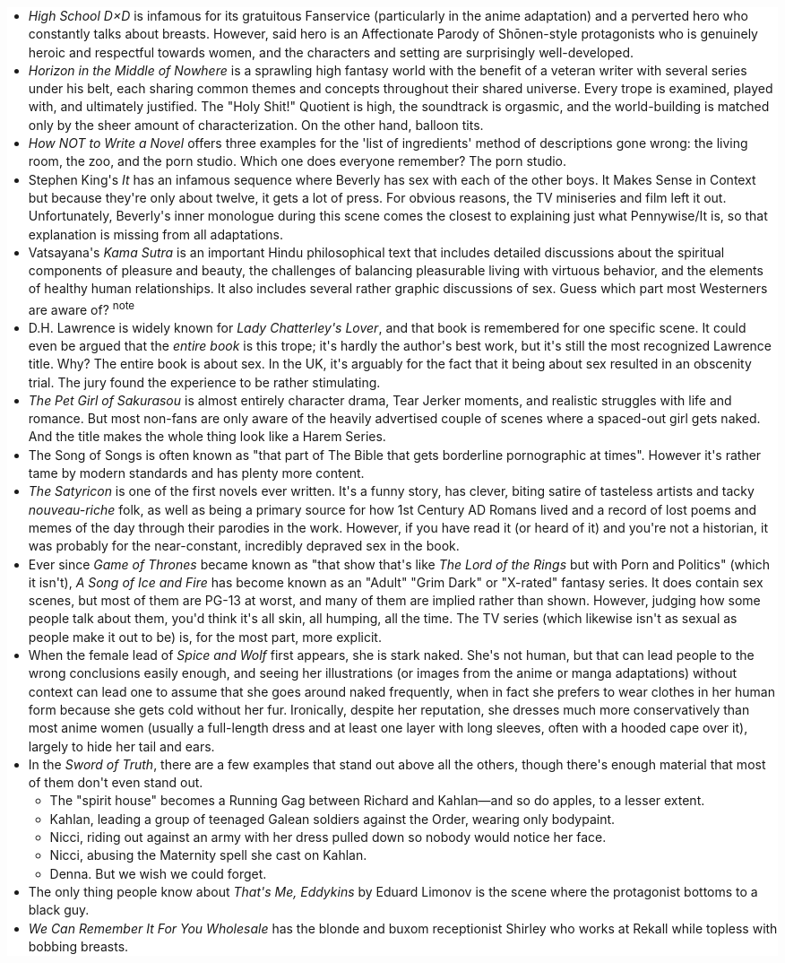 -   _High School D×D_ is infamous for its gratuitous Fanservice (particularly in the anime adaptation) and a perverted hero who constantly talks about breasts. However, said hero is an Affectionate Parody of Shōnen\-style protagonists who is genuinely heroic and respectful towards women, and the characters and setting are surprisingly well-developed.
-   _Horizon in the Middle of Nowhere_ is a sprawling high fantasy world with the benefit of a veteran writer with several series under his belt, each sharing common themes and concepts throughout their shared universe. Every trope is examined, played with, and ultimately justified. The "Holy Shit!" Quotient is high, the soundtrack is orgasmic, and the world-building is matched only by the sheer amount of characterization. On the other hand, balloon tits.
-   _How NOT to Write a Novel_ offers three examples for the 'list of ingredients' method of descriptions gone wrong: the living room, the zoo, and the porn studio. Which one does everyone remember? The porn studio.
-   Stephen King's _It_ has an infamous sequence where Beverly has sex with each of the other boys. It Makes Sense in Context but because they're only about twelve, it gets a lot of press. For obvious reasons, the TV miniseries and film left it out. Unfortunately, Beverly's inner monologue during this scene comes the closest to explaining just what Pennywise/It is, so that explanation is missing from all adaptations.
-   Vatsayana's _Kama Sutra_ is an important Hindu philosophical text that includes detailed discussions about the spiritual components of pleasure and beauty, the challenges of balancing pleasurable living with virtuous behavior, and the elements of healthy human relationships. It also includes several rather graphic discussions of sex. Guess which part most Westerners are aware of? <sup>note&nbsp;</sup> 
-   D.H. Lawrence is widely known for _Lady Chatterley's Lover_, and that book is remembered for one specific scene. It could even be argued that the _entire book_ is this trope; it's hardly the author's best work, but it's still the most recognized Lawrence title. Why? The entire book is about sex. In the UK, it's arguably for the fact that it being about sex resulted in an obscenity trial. The jury found the experience to be rather stimulating.
-   _The Pet Girl of Sakurasou_ is almost entirely character drama, Tear Jerker moments, and realistic struggles with life and romance. But most non-fans are only aware of the heavily advertised couple of scenes where a spaced-out girl gets naked. And the title makes the whole thing look like a Harem Series.
-   The Song of Songs is often known as "that part of The Bible that gets borderline pornographic at times". However it's rather tame by modern standards and has plenty more content.
-   _The Satyricon_ is one of the first novels ever written. It's a funny story, has clever, biting satire of tasteless artists and tacky _nouveau-riche_ folk, as well as being a primary source for how 1st Century AD Romans lived and a record of lost poems and memes of the day through their parodies in the work. However, if you have read it (or heard of it) and you're not a historian, it was probably for the near-constant, incredibly depraved sex in the book.
-   Ever since _Game of Thrones_ became known as "that show that's like _The Lord of the Rings_ but with Porn and Politics" (which it isn't), _A Song of Ice and Fire_ has become known as an "Adult" "Grim Dark" or "X-rated" fantasy series. It does contain sex scenes, but most of them are PG-13 at worst, and many of them are implied rather than shown. However, judging how some people talk about them, you'd think it's all skin, all humping, all the time. The TV series (which likewise isn't as sexual as people make it out to be) is, for the most part, more explicit.
-   When the female lead of _Spice and Wolf_ first appears, she is stark naked. She's not human, but that can lead people to the wrong conclusions easily enough, and seeing her illustrations (or images from the anime or manga adaptations) without context can lead one to assume that she goes around naked frequently, when in fact she prefers to wear clothes in her human form because she gets cold without her fur. Ironically, despite her reputation, she dresses much more conservatively than most anime women (usually a full-length dress and at least one layer with long sleeves, often with a hooded cape over it), largely to hide her tail and ears.
-   In the _Sword of Truth_, there are a few examples that stand out above all the others, though there's enough material that most of them don't even stand out.
    -   The "spirit house" becomes a Running Gag between Richard and Kahlan—and so do apples, to a lesser extent.
    -   Kahlan, leading a group of teenaged Galean soldiers against the Order, wearing only bodypaint.
    -   Nicci, riding out against an army with her dress pulled down so nobody would notice her face.
    -   Nicci, abusing the Maternity spell she cast on Kahlan.
    -   Denna. But we wish we could forget.
-   The only thing people know about _That's Me, Eddykins_ by Eduard Limonov is the scene where the protagonist bottoms to a black guy.
-   _We Can Remember It For You Wholesale_ has the blonde and buxom receptionist Shirley who works at Rekall while topless with bobbing breasts.

